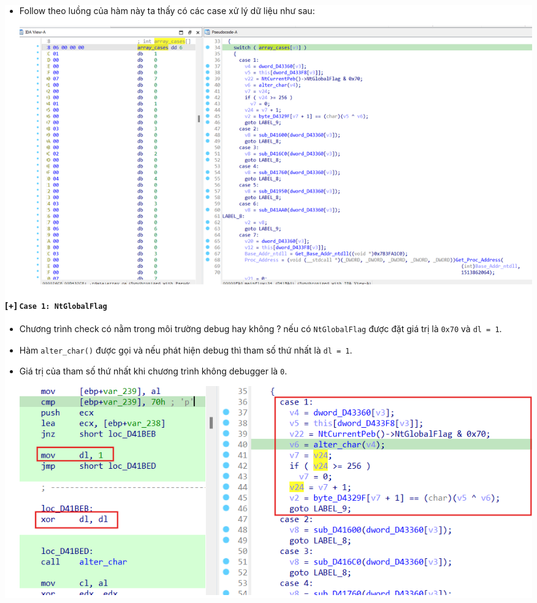 - Follow theo luồng của hàm này ta thấy có các case xử lý dữ liệu như sau:
  
  ![alt text](../__images__/anti3-9.png)

#### **[+]** `Case 1: NtGlobalFlag`
- Chương trình check có nằm trong môi trường debug hay không ? nếu có `NtGlobalFlag` được đặt giá trị là `0x70` và `dl = 1`.
- Hàm `alter_char()` được gọi và nếu phát hiện debug thì tham số thứ nhất là `dl = 1`.
- Giá trị của tham số thứ nhất khi chương trình không debugger là `0`.

  ![alt text](../__images__/anti3-10.png)
